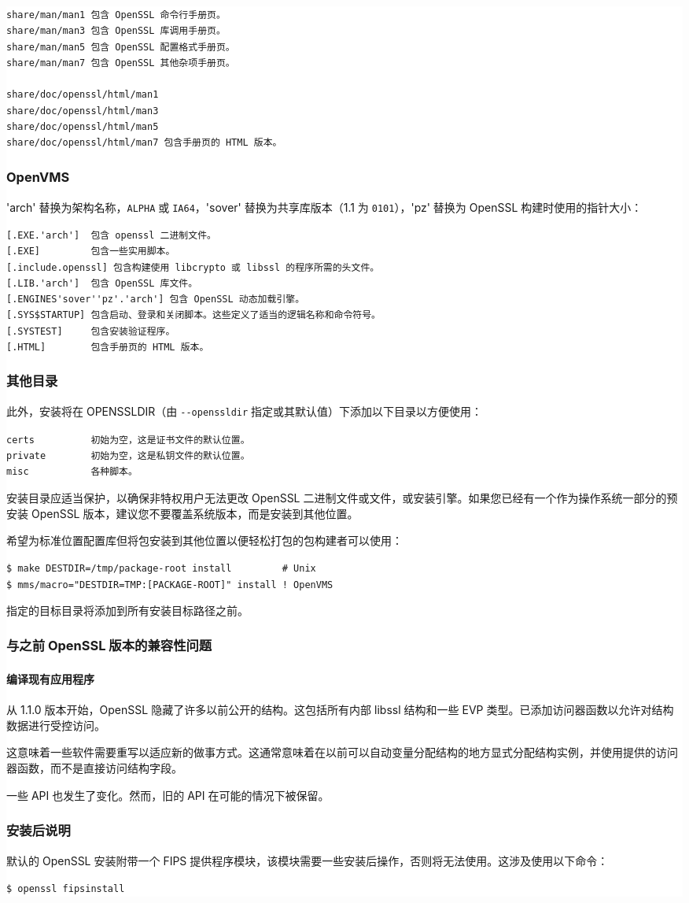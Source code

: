     share/man/man1 包含 OpenSSL 命令行手册页。
    share/man/man3 包含 OpenSSL 库调用手册页。
    share/man/man5 包含 OpenSSL 配置格式手册页。
    share/man/man7 包含 OpenSSL 其他杂项手册页。

    share/doc/openssl/html/man1
    share/doc/openssl/html/man3
    share/doc/openssl/html/man5
    share/doc/openssl/html/man7 包含手册页的 HTML 版本。

### OpenVMS

'arch' 替换为架构名称，`ALPHA` 或 `IA64`，'sover' 替换为共享库版本（1.1 为 `0101`），'pz' 替换为 OpenSSL 构建时使用的指针大小：

    [.EXE.'arch']  包含 openssl 二进制文件。
    [.EXE]         包含一些实用脚本。
    [.include.openssl] 包含构建使用 libcrypto 或 libssl 的程序所需的头文件。
    [.LIB.'arch']  包含 OpenSSL 库文件。
    [.ENGINES'sover''pz'.'arch'] 包含 OpenSSL 动态加载引擎。
    [.SYS$STARTUP] 包含启动、登录和关闭脚本。这些定义了适当的逻辑名称和命令符号。
    [.SYSTEST]     包含安装验证程序。
    [.HTML]        包含手册页的 HTML 版本。

### 其他目录

此外，安装将在 OPENSSLDIR（由 `--openssldir` 指定或其默认值）下添加以下目录以方便使用：

    certs          初始为空，这是证书文件的默认位置。
    private        初始为空，这是私钥文件的默认位置。
    misc           各种脚本。

安装目录应适当保护，以确保非特权用户无法更改 OpenSSL 二进制文件或文件，或安装引擎。如果您已经有一个作为操作系统一部分的预安装 OpenSSL 版本，建议您不要覆盖系统版本，而是安装到其他位置。

希望为标准位置配置库但将包安装到其他位置以便轻松打包的包构建者可以使用：

    $ make DESTDIR=/tmp/package-root install         # Unix
    $ mms/macro="DESTDIR=TMP:[PACKAGE-ROOT]" install ! OpenVMS

指定的目标目录将添加到所有安装目标路径之前。

### 与之前 OpenSSL 版本的兼容性问题

#### 编译现有应用程序

从 1.1.0 版本开始，OpenSSL 隐藏了许多以前公开的结构。这包括所有内部 libssl 结构和一些 EVP 类型。已添加访问器函数以允许对结构数据进行受控访问。

这意味着一些软件需要重写以适应新的做事方式。这通常意味着在以前可以自动变量分配结构的地方显式分配结构实例，并使用提供的访问器函数，而不是直接访问结构字段。

一些 API 也发生了变化。然而，旧的 API 在可能的情况下被保留。

### 安装后说明

默认的 OpenSSL 安装附带一个 FIPS 提供程序模块，该模块需要一些安装后操作，否则将无法使用。这涉及使用以下命令：

    $ openssl fipsinstall


[man-getrandom]: http://man7.org/linux/man-pages/man2/getrandom.2.html
[rng]: #随机数生成注释